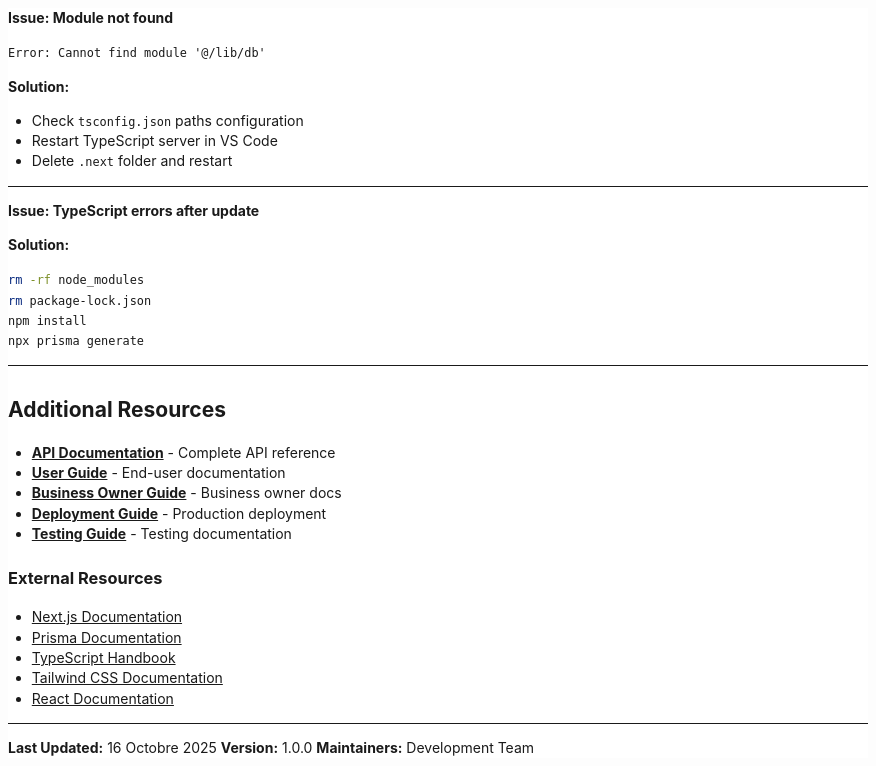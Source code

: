 
**Issue: Module not found**

```
Error: Cannot find module '@/lib/db'
```

**Solution:**
- Check `tsconfig.json` paths configuration
- Restart TypeScript server in VS Code
- Delete `.next` folder and restart

---

**Issue: TypeScript errors after update**

**Solution:**
```bash
rm -rf node_modules
rm package-lock.json
npm install
npx prisma generate
```

---

## Additional Resources

- **[API Documentation](../api/API_REFERENCE.md)** - Complete API reference
- **[User Guide](USER_GUIDE.md)** - End-user documentation
- **[Business Owner Guide](BUSINESS_OWNER_GUIDE.md)** - Business owner docs
- **[Deployment Guide](../deployment/DEPLOYMENT_GUIDE.md)** - Production deployment
- **[Testing Guide](../technical/TESTING.md)** - Testing documentation

### External Resources

- [Next.js Documentation](https://nextjs.org/docs)
- [Prisma Documentation](https://www.prisma.io/docs)
- [TypeScript Handbook](https://www.typescriptlang.org/docs)
- [Tailwind CSS Documentation](https://tailwindcss.com/docs)
- [React Documentation](https://react.dev)

---

**Last Updated:** 16 Octobre 2025
**Version:** 1.0.0
**Maintainers:** Development Team
